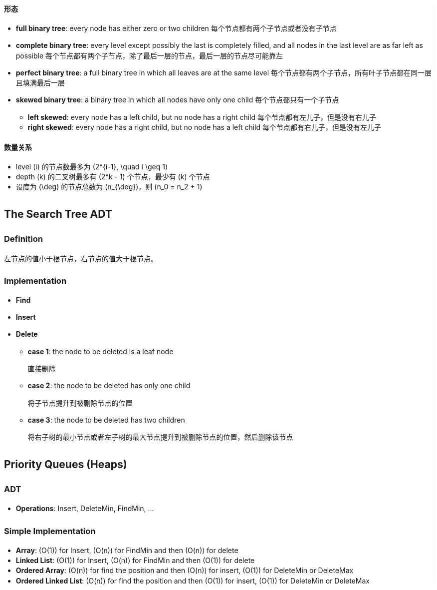 #### 形态

- **full binary tree**: every node has either zero or two children 每个节点都有两个子节点或者没有子节点
- **complete binary tree**: every level except possibly the last is completely filled, and all nodes in the last level are as far left as possible 每个节点都有两个子节点，除了最后一层的节点，最后一层的节点尽可能靠左
- **perfect binary tree**: a full binary tree in which all leaves are at the same level 每个节点都有两个子节点，所有叶子节点都在同一层且填满最后一层
- **skewed binary tree**: a binary tree in which all nodes have only one child 每个节点都只有一个子节点 
    
    - **left skewed**: every node has a left child, but no node has a right child 每个节点都有左儿子，但是没有右儿子
    - **right skewed**: every node has a right child, but no node has a left child 每个节点都有右儿子，但是没有左儿子

#### 数量关系

- level \(i\) 的节点数最多为 \(2^{i-1}, \quad i \geq 1\)
- depth \(k\) 的二叉树最多有 \(2^k - 1\) 个节点，最少有 \(k\) 个节点
- 设度为 \(\deg\) 的节点总数为 \(n_{\deg}\)，则 \(n_0 = n_2 + 1\)

## The Search Tree ADT

### Definition

左节点的值小于根节点，右节点的值大于根节点。

### Implementation

- **Find**
- **Insert**
- **Delete**

    - **case 1**: the node to be deleted is a leaf node

        直接删除

    - **case 2**: the node to be deleted has only one child

        将子节点提升到被删除节点的位置

    - **case 3**: the node to be deleted has two children

        将右子树的最小节点或者左子树的最大节点提升到被删除节点的位置，然后删除该节点

## Priority Queues (Heaps)

### ADT

- **Operations**: Insert, DeleteMin, FindMin, ...

### Simple Implementation

- **Array**: \(O(1)\) for Insert, \(O(n)\) for FindMin and then \(O(n)\) for delete
- **Linked List**: \(O(1)\) for Insert, \(O(n)\) for FindMin and then \(O(1)\) for delete
- **Ordered Array**: \(O(n)\) for find the position and then \(O(n)\) for insert, \(O(1)\) for DeleteMin or DeleteMax
- **Ordered Linked List**: \(O(n)\) for find the position and then \(O(1)\) for insert, \(O(1)\) for DeleteMin or DeleteMax
